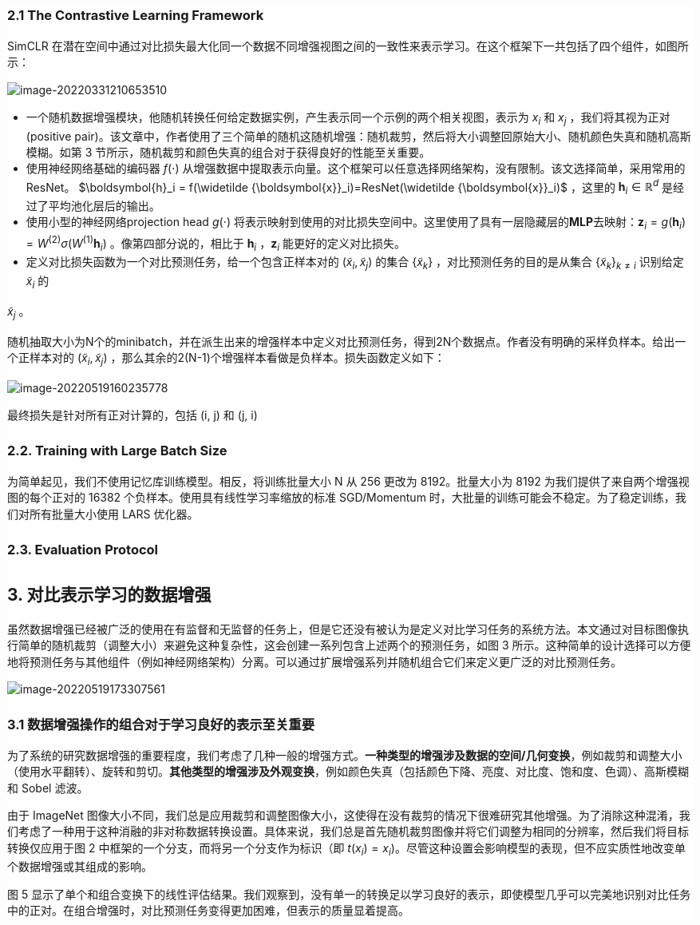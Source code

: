 ### 2.1 The Contrastive Learning Framework

SimCLR 在潜在空间中通过对比损失最大化同一个数据不同增强视图之间的一致性来表示学习。在这个框架下一共包括了四个组件，如图所示：

![image-20220331210653510](https://raw.githubusercontent.com/zhiqiang00/Picbed/main/blog-images/2022/03/31/d5400b85d6a71807b9df6206c02a1389-image-20220331210653510-662af6.png)



- 一个随机数据增强模块，他随机转换任何给定数据实例，产生表示同一个示例的两个相关视图，表示为 $x_i$ 和 $x_j$ ，我们将其视为正对(positive pair)。该文章中，作者使用了三个简单的随机这随机增强：随机裁剪，然后将大小调整回原始大小、随机颜色失真和随机高斯模糊。如第 3 节所示，随机裁剪和颜色失真的组合对于获得良好的性能至关重要。
- 使用神经网络基础的编码器 $f(\cdot)$ 从增强数据中提取表示向量。这个框架可以任意选择网络架构，没有限制。该文选择简单，采用常用的 ResNet。 $\boldsymbol{h}_i = f(\widetilde {\boldsymbol{x}}_i)=ResNet(\widetilde {\boldsymbol{x}}_i)$ ，这里的 $\boldsymbol{h}_i \in \mathbb R^d$ 是经过了平均池化层后的输出。
- 使用小型的神经网络projection head $g(\cdot)$ 将表示映射到使用的对比损失空间中。这里使用了具有一层隐藏层的**MLP**去映射：$\boldsymbol z_i = g(\boldsymbol h_i) = W^{(2)} \sigma(W^{(1)} \boldsymbol h_i)$ 。像第四部分说的，相比于 $\boldsymbol h_i$ ，$\boldsymbol z_i$ 能更好的定义对比损失。 
- 定义对比损失函数为一个对比预测任务，给一个包含正样本对的 $(\widetilde x_i, \widetilde x_j)$ 的集合 $\{\widetilde x_k\}$ ，对比预测任务的目的是从集合 $\{ \widetilde x_k \}_{k \ne i}$ 识别给定 $\widetilde x_i$ 的

 $\widetilde x_j$ 。

随机抽取大小为N个的minibatch，并在派生出来的增强样本中定义对比预测任务，得到2N个数据点。作者没有明确的采样负样本。给出一个正样本对的 $(\widetilde x_i, \widetilde x_j)$ ，那么其余的2(N-1)个增强样本看做是负样本。损失函数定义如下：

![image-20220519160235778](https://raw.githubusercontent.com/zhiqiang00/Picbed/main/blog-images/2022/05/19/9e9556c2ff09335a797261aa6eccd3c7-image-20220519160235778-f5e58c.png)

最终损失是针对所有正对计算的，包括  (i, j) 和 (j, i)

### 2.2. Training with Large Batch Size

为简单起见，我们不使用记忆库训练模型。相反，将训练批量大小 N 从 256 更改为 8192。批量大小为 8192 为我们提供了来自两个增强视图的每个正对的 16382 个负样本。使用具有线性学习率缩放的标准 SGD/Momentum 时，大批量的训练可能会不稳定。为了稳定训练，我们对所有批量大小使用 LARS 优化器。

### 2.3. Evaluation Protocol

## 3. 对比表示学习的数据增强

虽然数据增强已经被广泛的使用在有监督和无监督的任务上，但是它还没有被认为是定义对比学习任务的系统方法。本文通过对目标图像执行简单的随机裁剪（调整大小）来避免这种复杂性，这会创建一系列包含上述两个的预测任务，如图 3 所示。这种简单的设计选择可以方便地将预测任务与其他组件（例如神经网络架构）分离。可以通过扩展增强系列并随机组合它们来定义更广泛的对比预测任务。

![image-20220519173307561](https://raw.githubusercontent.com/zhiqiang00/Picbed/main/blog-images/2022/05/19/7a423997489f76d0b52aee2fac9b5222-image-20220519173307561-5cc98c.png)



### 3.1 数据增强操作的组合对于学习良好的表示至关重要

为了系统的研究数据增强的重要程度，我们考虑了几种一般的增强方式。**一种类型的增强涉及数据的空间/几何变换**，例如裁剪和调整大小（使用水平翻转）、旋转和剪切。**其他类型的增强涉及外观变换**，例如颜色失真（包括颜色下降、亮度、对比度、饱和度、色调）、高斯模糊和 Sobel 滤波。

由于 ImageNet 图像大小不同，我们总是应用裁剪和调整图像大小，这使得在没有裁剪的情况下很难研究其他增强。为了消除这种混淆，我们考虑了一种用于这种消融的非对称数据转换设置。具体来说，我们总是首先随机裁剪图像并将它们调整为相同的分辨率，然后我们将目标转换仅应用于图 2 中框架的一个分支，而将另一个分支作为标识（即 $t(x_i) = x_i$)。尽管这种设置会影响模型的表现，但不应实质性地改变单个数据增强或其组成的影响。

图 5 显示了单个和组合变换下的线性评估结果。我们观察到，没有单一的转换足以学习良好的表示，即使模型几乎可以完美地识别对比任务中的正对。在组合增强时，对比预测任务变得更加困难，但表示的质量显着提高。
